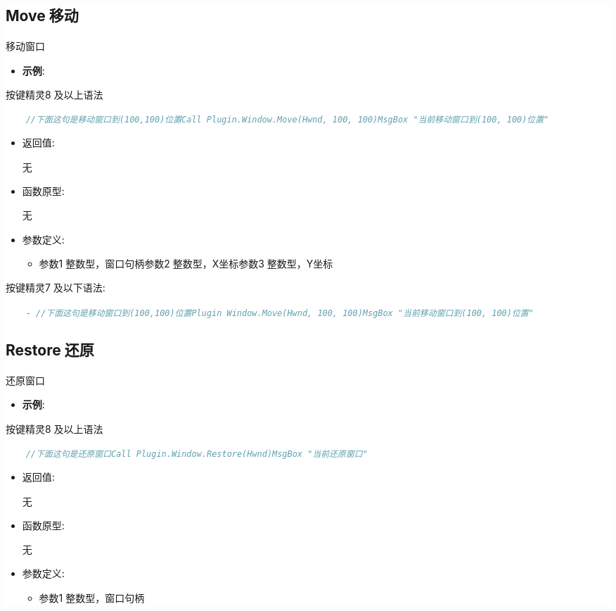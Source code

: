


##  Move 移动

移动窗口

- **示例**:

按键精灵8 及以上语法
```js
    //下面这句是移动窗口到(100,100)位置Call Plugin.Window.Move(Hwnd, 100, 100)MsgBox "当前移动窗口到(100, 100)位置" 

```

- 返回值: 

    无

- 函数原型:

    无

- 参数定义:

    - 参数1 整数型，窗口句柄参数2 整数型，X坐标参数3 整数型，Y坐标



按键精灵7 及以下语法:

```js
    - //下面这句是移动窗口到(100,100)位置Plugin Window.Move(Hwnd, 100, 100)MsgBox "当前移动窗口到(100, 100)位置" 
```




##  Restore 还原

还原窗口

- **示例**:

按键精灵8 及以上语法
```js
    //下面这句是还原窗口Call Plugin.Window.Restore(Hwnd)MsgBox "当前还原窗口" 

```

- 返回值: 

    无

- 函数原型:

    无

- 参数定义:

    - 参数1 整数型，窗口句柄


